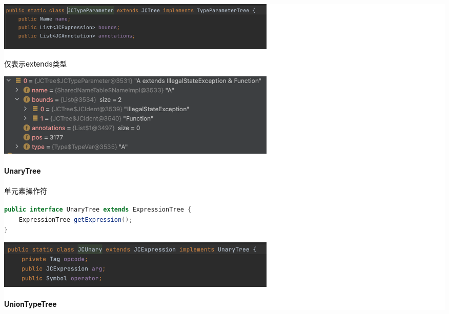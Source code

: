 

<img src="/其他知识点/DDD/.assert/数据库访问设计/image-20221127211343480.png" alt="image-20221127211343480" style="zoom:50%;" />



仅表示extends类型

<img src="/其他知识点/DDD/.assert/数据库访问设计/image-20221127211500287.png" alt="image-20221127211500287" style="zoom:50%;" />



#### UnaryTree

单元素操作符

```java
public interface UnaryTree extends ExpressionTree {
    ExpressionTree getExpression();
}
```





<img src="/其他知识点/DDD/.assert/数据库访问设计/image-20221127211557979.png" alt="image-20221127211557979" style="zoom:50%;" />

#### UnionTypeTree
